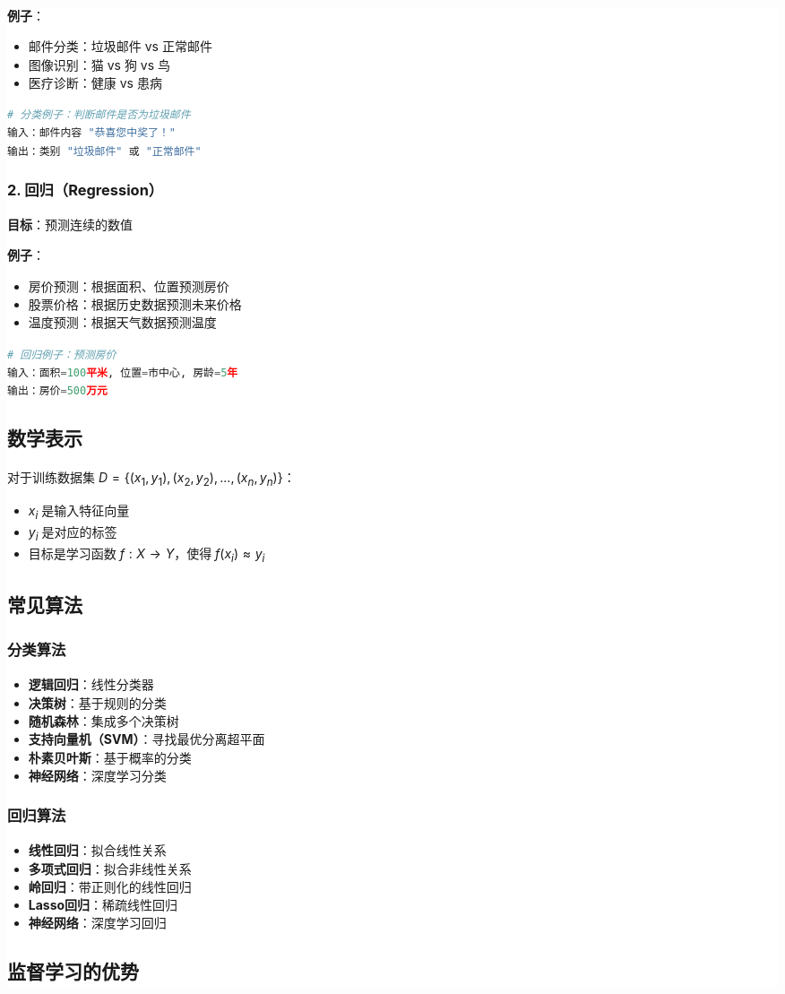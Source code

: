 **例子**：
- 邮件分类：垃圾邮件 vs 正常邮件
- 图像识别：猫 vs 狗 vs 鸟
- 医疗诊断：健康 vs 患病

```python
# 分类例子：判断邮件是否为垃圾邮件
输入：邮件内容 "恭喜您中奖了！"
输出：类别 "垃圾邮件" 或 "正常邮件"
```

### 2. 回归（Regression）
**目标**：预测连续的数值

**例子**：
- 房价预测：根据面积、位置预测房价
- 股票价格：根据历史数据预测未来价格
- 温度预测：根据天气数据预测温度

```python
# 回归例子：预测房价
输入：面积=100平米, 位置=市中心, 房龄=5年
输出：房价=500万元
```

## 数学表示

对于训练数据集 $D = \{(x_1, y_1), (x_2, y_2), ..., (x_n, y_n)\}$：

- $x_i$ 是输入特征向量
- $y_i$ 是对应的标签
- 目标是学习函数 $f: X \rightarrow Y$，使得 $f(x_i) \approx y_i$

## 常见算法

### 分类算法
- **逻辑回归**：线性分类器
- **决策树**：基于规则的分类
- **随机森林**：集成多个决策树
- **支持向量机（SVM）**：寻找最优分离超平面
- **朴素贝叶斯**：基于概率的分类
- **神经网络**：深度学习分类

### 回归算法
- **线性回归**：拟合线性关系
- **多项式回归**：拟合非线性关系
- **岭回归**：带正则化的线性回归
- **Lasso回归**：稀疏线性回归
- **神经网络**：深度学习回归

## 监督学习的优势
